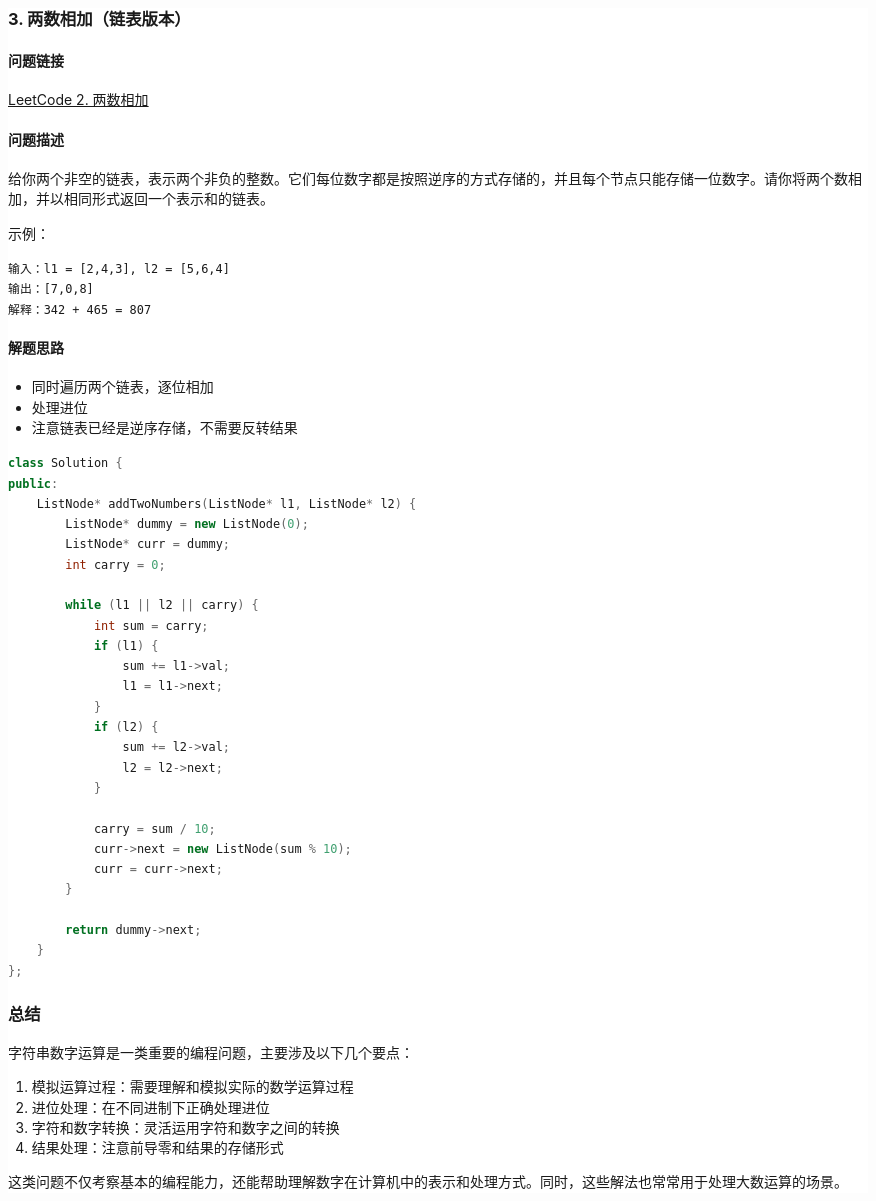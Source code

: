 ### 3. 两数相加（链表版本）
#### 问题链接
[LeetCode 2. 两数相加](https://leetcode.com/problems/add-two-numbers/)

#### 问题描述
给你两个非空的链表，表示两个非负的整数。它们每位数字都是按照逆序的方式存储的，并且每个节点只能存储一位数字。请你将两个数相加，并以相同形式返回一个表示和的链表。

示例：
```
输入：l1 = [2,4,3], l2 = [5,6,4]
输出：[7,0,8]
解释：342 + 465 = 807
```

#### 解题思路
- 同时遍历两个链表，逐位相加
- 处理进位
- 注意链表已经是逆序存储，不需要反转结果

```cpp
class Solution {
public:
    ListNode* addTwoNumbers(ListNode* l1, ListNode* l2) {
        ListNode* dummy = new ListNode(0);
        ListNode* curr = dummy;
        int carry = 0;
        
        while (l1 || l2 || carry) {
            int sum = carry;
            if (l1) {
                sum += l1->val;
                l1 = l1->next;
            }
            if (l2) {
                sum += l2->val;
                l2 = l2->next;
            }
            
            carry = sum / 10;
            curr->next = new ListNode(sum % 10);
            curr = curr->next;
        }
        
        return dummy->next;
    }
};
```

### 总结
字符串数字运算是一类重要的编程问题，主要涉及以下几个要点：

1. 模拟运算过程：需要理解和模拟实际的数学运算过程
2. 进位处理：在不同进制下正确处理进位
3. 字符和数字转换：灵活运用字符和数字之间的转换
4. 结果处理：注意前导零和结果的存储形式

这类问题不仅考察基本的编程能力，还能帮助理解数字在计算机中的表示和处理方式。同时，这些解法也常常用于处理大数运算的场景。

